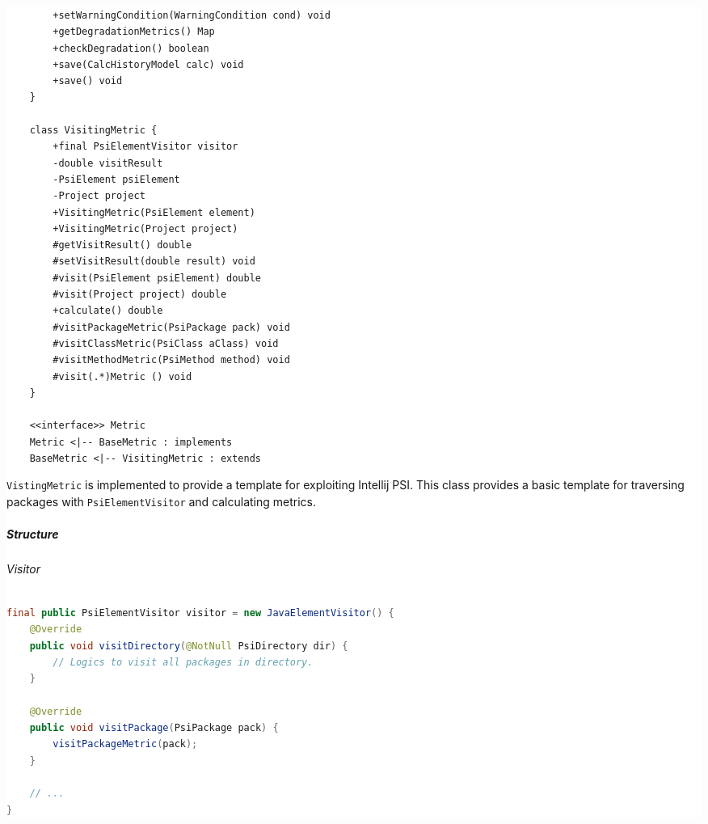 ```mermaid
		+setWarningCondition(WarningCondition cond) void 
		+getDegradationMetrics() Map
		+checkDegradation() boolean 
		+save(CalcHistoryModel calc) void 
		+save() void
    }
    
    class VisitingMetric {
        +final PsiElementVisitor visitor
        -double visitResult
        -PsiElement psiElement
        -Project project
        +VisitingMetric(PsiElement element)
        +VisitingMetric(Project project)
        #getVisitResult() double
        #setVisitResult(double result) void
        #visit(PsiElement psiElement) double
        #visit(Project project) double
        +calculate() double
        #visitPackageMetric(PsiPackage pack) void
        #visitClassMetric(PsiClass aClass) void
        #visitMethodMetric(PsiMethod method) void
        #visit(.*)Metric () void
    }
    
    <<interface>> Metric
    Metric <|-- BaseMetric : implements
    BaseMetric <|-- VisitingMetric : extends
```

`VistingMetric` is implemented to provide a template for exploiting Intellij PSI. This class provides a basic template for traversing packages with `PsiElementVisitor` and calculating metrics.

##### Structure

###### Visitor
```java 
final public PsiElementVisitor visitor = new JavaElementVisitor() {
    @Override
    public void visitDirectory(@NotNull PsiDirectory dir) {
        // Logics to visit all packages in directory.
    }
    
    @Override
    public void visitPackage(PsiPackage pack) {
        visitPackageMetric(pack);
    }
    
    // ...
}
```
